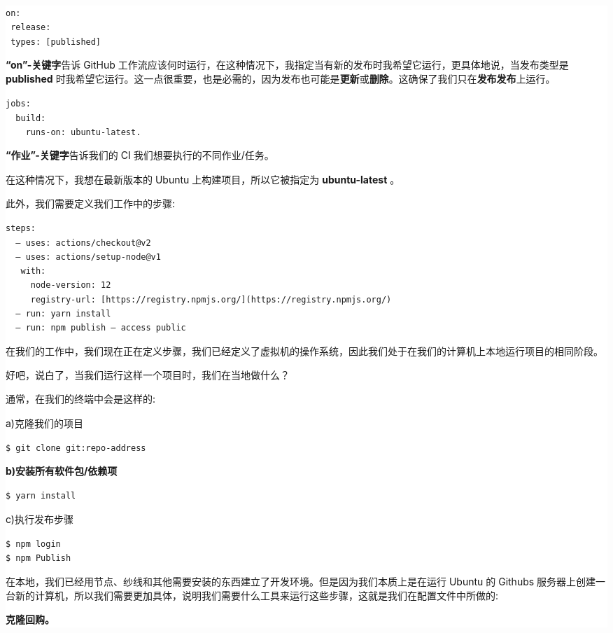```
on:
 release:
 types: [published]
```

**“on”-关键字**告诉 GitHub 工作流应该何时运行，在这种情况下，我指定当有新的发布时我希望它运行，更具体地说，当发布类型是 **published** 时我希望它运行。这一点很重要，也是必需的，因为发布也可能是**更新**或**删除**。这确保了我们只在**发布发布**上运行。

```
jobs:
  build:
    runs-on: ubuntu-latest.
```

**“作业”-关键字**告诉我们的 CI 我们想要执行的不同作业/任务。

在这种情况下，我想在最新版本的 Ubuntu 上构建项目，所以它被指定为 **ubuntu-latest** 。

此外，我们需要定义我们工作中的步骤:

```
steps:
  — uses: actions/checkout@v2
  — uses: actions/setup-node@v1
   with:
     node-version: 12
     registry-url: [https://registry.npmjs.org/](https://registry.npmjs.org/)
  — run: yarn install
  — run: npm publish — access public
```

在我们的工作中，我们现在正在定义步骤，我们已经定义了虚拟机的操作系统，因此我们处于在我们的计算机上本地运行项目的相同阶段。

好吧，说白了，当我们运行这样一个项目时，我们在当地做什么？

通常，在我们的终端中会是这样的:

a)克隆我们的项目

```
$ git clone git:repo-address
```

**b)安装所有软件包/依赖项**

```
$ yarn install
```

c)执行发布步骤

```
$ npm login
$ npm Publish
```

在本地，我们已经用节点、纱线和其他需要安装的东西建立了开发环境。但是因为我们本质上是在运行 Ubuntu 的 Githubs 服务器上创建一台新的计算机，所以我们需要更加具体，说明我们需要什么工具来运行这些步骤，这就是我们在配置文件中所做的:

**克隆回购。**
